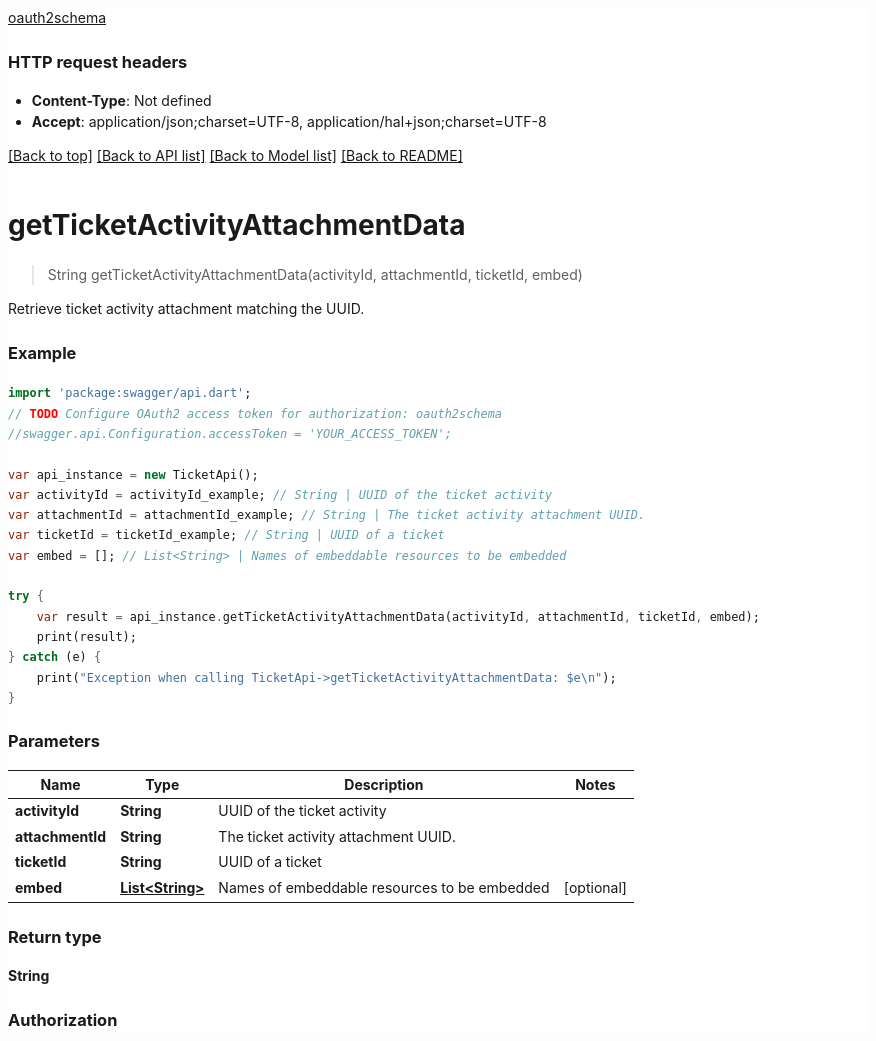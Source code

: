 [oauth2schema](../README.md#oauth2schema)

### HTTP request headers

 - **Content-Type**: Not defined
 - **Accept**: application/json;charset=UTF-8, application/hal+json;charset=UTF-8

[[Back to top]](#) [[Back to API list]](../README.md#documentation-for-api-endpoints) [[Back to Model list]](../README.md#documentation-for-models) [[Back to README]](../README.md)

# **getTicketActivityAttachmentData**
> String getTicketActivityAttachmentData(activityId, attachmentId, ticketId, embed)

Retrieve ticket activity attachment matching the UUID.

### Example
```dart
import 'package:swagger/api.dart';
// TODO Configure OAuth2 access token for authorization: oauth2schema
//swagger.api.Configuration.accessToken = 'YOUR_ACCESS_TOKEN';

var api_instance = new TicketApi();
var activityId = activityId_example; // String | UUID of the ticket activity
var attachmentId = attachmentId_example; // String | The ticket activity attachment UUID.
var ticketId = ticketId_example; // String | UUID of a ticket
var embed = []; // List<String> | Names of embeddable resources to be embedded

try {
    var result = api_instance.getTicketActivityAttachmentData(activityId, attachmentId, ticketId, embed);
    print(result);
} catch (e) {
    print("Exception when calling TicketApi->getTicketActivityAttachmentData: $e\n");
}
```

### Parameters

Name | Type | Description  | Notes
------------- | ------------- | ------------- | -------------
 **activityId** | **String**| UUID of the ticket activity | 
 **attachmentId** | **String**| The ticket activity attachment UUID. | 
 **ticketId** | **String**| UUID of a ticket | 
 **embed** | [**List&lt;String&gt;**](String.md)| Names of embeddable resources to be embedded | [optional] 

### Return type

**String**

### Authorization
